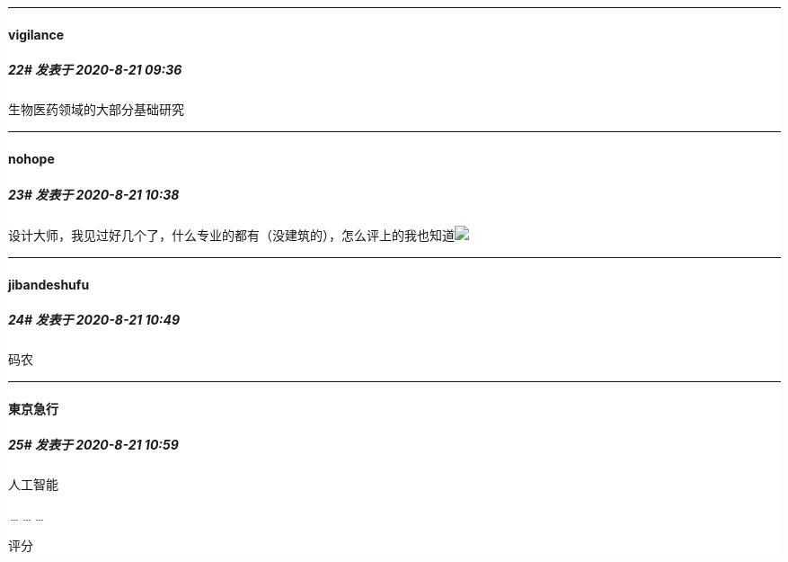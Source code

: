 




-----

####  vigilance  
##### 22#       发表于 2020-8-21 09:36




生物医药领域的大部分基础研究







-----

####  nohope  
##### 23#       发表于 2020-8-21 10:38




设计大师，我见过好几个了，什么专业的都有（没建筑的），怎么评上的我也知道<img src="https://static.saraba1st.com/image/smiley/face2017/124.png" referrerpolicy="no-referrer">







-----

####  jibandeshufu  
##### 24#       发表于 2020-8-21 10:49




码农







-----

####  東京急行  
##### 25#       发表于 2020-8-21 10:59




人工智能



﹍﹍﹍

评分

